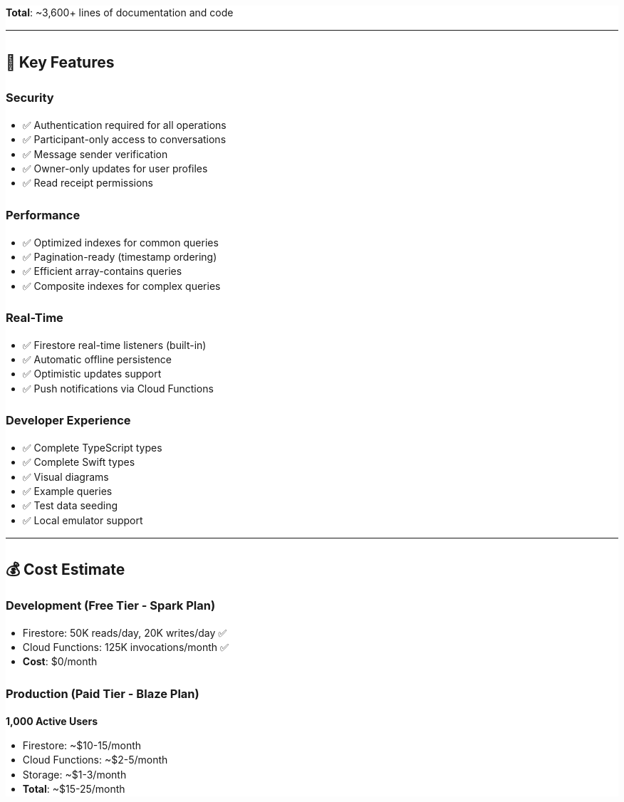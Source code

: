 **Total**: ~3,600+ lines of documentation and code

---

## 🎯 Key Features

### Security
- ✅ Authentication required for all operations
- ✅ Participant-only access to conversations
- ✅ Message sender verification
- ✅ Owner-only updates for user profiles
- ✅ Read receipt permissions

### Performance
- ✅ Optimized indexes for common queries
- ✅ Pagination-ready (timestamp ordering)
- ✅ Efficient array-contains queries
- ✅ Composite indexes for complex queries

### Real-Time
- ✅ Firestore real-time listeners (built-in)
- ✅ Automatic offline persistence
- ✅ Optimistic updates support
- ✅ Push notifications via Cloud Functions

### Developer Experience
- ✅ Complete TypeScript types
- ✅ Complete Swift types
- ✅ Visual diagrams
- ✅ Example queries
- ✅ Test data seeding
- ✅ Local emulator support

---

## 💰 Cost Estimate

### Development (Free Tier - Spark Plan)
- Firestore: 50K reads/day, 20K writes/day ✅
- Cloud Functions: 125K invocations/month ✅
- **Cost**: $0/month

### Production (Paid Tier - Blaze Plan)

**1,000 Active Users**
- Firestore: ~$10-15/month
- Cloud Functions: ~$2-5/month
- Storage: ~$1-3/month
- **Total**: ~$15-25/month
